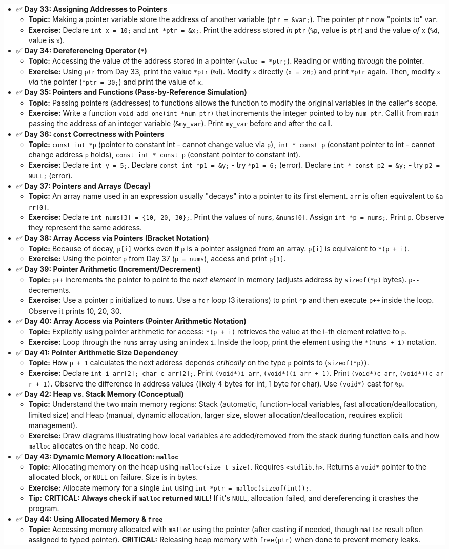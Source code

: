 - ✅ **Day 33: Assigning Addresses to Pointers**
    - **Topic:** Making a pointer variable store the address of another variable (`ptr = &var;`). The pointer `ptr` now "points to" `var`.
    - **Exercise:** Declare `int x = 10;` and `int *ptr = &x;`. Print the address stored *in* `ptr` (`%p`, value is `ptr`) and the value *of* `x` (`%d`, value is `x`).
- ✅ **Day 34: Dereferencing Operator (`*`)**
    - **Topic:** Accessing the value *at* the address stored in a pointer (`value = *ptr;`). Reading or writing *through* the pointer.
    - **Exercise:** Using `ptr` from Day 33, print the value `*ptr` (`%d`). Modify `x` directly (`x = 20;`) and print `*ptr` again. Then, modify `x` *via* the pointer (`*ptr = 30;`) and print the value of `x`.
- ✅ **Day 35: Pointers and Functions (Pass-by-Reference Simulation)**
    - **Topic:** Passing pointers (addresses) to functions allows the function to modify the original variables in the caller's scope.
    - **Exercise:** Write a function `void add_one(int *num_ptr)` that increments the integer pointed to by `num_ptr`. Call it from `main` passing the address of an integer variable (`&my_var`). Print `my_var` before and after the call.
- ✅ **Day 36: `const` Correctness with Pointers**
    - **Topic:** `const int *p` (pointer to constant int - cannot change value via `p`), `int * const p` (constant pointer to int - cannot change address `p` holds), `const int * const p` (constant pointer to constant int).
    - **Exercise:** Declare `int y = 5;`. Declare `const int *p1 = &y;` - try `*p1 = 6;` (error). Declare `int * const p2 = &y;` - try `p2 = NULL;` (error).
- ✅ **Day 37: Pointers and Arrays (Decay)**
    - **Topic:** An array name used in an expression usually "decays" into a pointer to its first element. `arr` is often equivalent to `&arr[0]`.
    - **Exercise:** Declare `int nums[3] = {10, 20, 30};`. Print the values of `nums`, `&nums[0]`. Assign `int *p = nums;`. Print `p`. Observe they represent the same address.
- ✅ **Day 38: Array Access via Pointers (Bracket Notation)**
    - **Topic:** Because of decay, `p[i]` works even if `p` is a pointer assigned from an array. `p[i]` is equivalent to `*(p + i)`.
    - **Exercise:** Using the pointer `p` from Day 37 (`p = nums`), access and print `p[1]`.
- ✅ **Day 39: Pointer Arithmetic (Increment/Decrement)**
    - **Topic:** `p++` increments the pointer to point to the *next element* in memory (adjusts address by `sizeof(*p)` bytes). `p--` decrements.
    - **Exercise:** Use a pointer `p` initialized to `nums`. Use a `for` loop (3 iterations) to print `*p` and then execute `p++` inside the loop. Observe it prints 10, 20, 30.
- ✅ **Day 40: Array Access via Pointers (Pointer Arithmetic Notation)**
    - **Topic:** Explicitly using pointer arithmetic for access: `*(p + i)` retrieves the value at the i-th element relative to `p`.
    - **Exercise:** Loop through the `nums` array using an index `i`. Inside the loop, print the element using the `*(nums + i)` notation.
- ✅ **Day 41: Pointer Arithmetic Size Dependency**
    - **Topic:** How `p + 1` calculates the next address depends *critically* on the type `p` points to (`sizeof(*p)`).
    - **Exercise:** Declare `int i_arr[2]; char c_arr[2];`. Print `(void*)i_arr`, `(void*)(i_arr + 1)`. Print `(void*)c_arr`, `(void*)(c_arr + 1)`. Observe the difference in address values (likely 4 bytes for int, 1 byte for char). Use `(void*)` cast for `%p`.
- ✅ **Day 42: Heap vs. Stack Memory (Conceptual)**
    - **Topic:** Understand the two main memory regions: Stack (automatic, function-local variables, fast allocation/deallocation, limited size) and Heap (manual, dynamic allocation, larger size, slower allocation/deallocation, requires explicit management).
    - **Exercise:** Draw diagrams illustrating how local variables are added/removed from the stack during function calls and how `malloc` allocates on the heap. No code.
-  ✅ **Day 43: Dynamic Memory Allocation: `malloc`**
    - **Topic:** Allocating memory on the heap using `malloc(size_t size)`. Requires `<stdlib.h>`. Returns a `void*` pointer to the allocated block, or `NULL` on failure. Size is in bytes.
    - **Exercise:** Allocate memory for a single `int` using `int *ptr = malloc(sizeof(int));`.
    - **Tip:** **CRITICAL: Always check if `malloc` returned `NULL`!** If it's `NULL`, allocation failed, and dereferencing it crashes the program.
- ✅ **Day 44: Using Allocated Memory & `free`**
    - **Topic:** Accessing memory allocated with `malloc` using the pointer (after casting if needed, though `malloc` result often assigned to typed pointer). **CRITICAL:** Releasing heap memory with `free(ptr)` when done to prevent memory leaks.